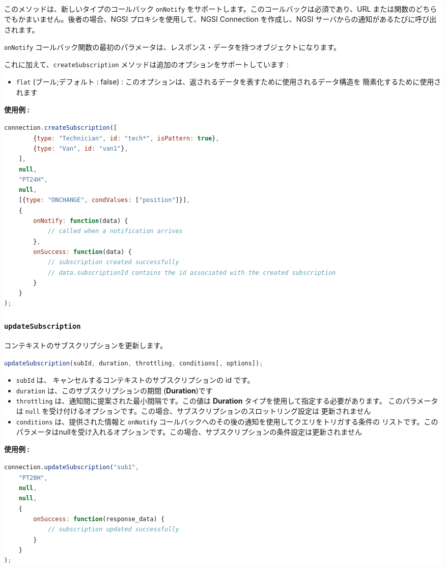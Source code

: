 このメソッドは、新しいタイプのコールバック `onNotify` をサポートします。このコールバックは必須であり、URL
または関数のどちらでもかまいません。後者の場合、NGSI プロキシを使用して、NGSI Connection を作成し、NGSI
サーバからの通知があるたびに呼び出されます。

`onNotify` コールバック関数の最初のパラメータは、レスポンス・データを持つオブジェクトになります。

これに加えて、`createSubscription` メソッドは追加のオプションをサポートしています : 

-   `flat` (ブール;デフォルト : false) : このオプションは、返されるデータを表すために使用されるデータ構造を
    簡素化するために使用されます

**使用例 :**

```javascript
connection.createSubscription([
        {type: "Technician", id: "tech*", isPattern: true},
        {type: "Van", id: "van1"},
    ],
    null,
    "PT24H",
    null,
    [{type: "ONCHANGE", condValues: ["position"]}],
    {
        onNotify: function(data) {
            // called when a notification arrives
        },
        onSuccess: function(data) {
            // subscription created successfully
            // data.subscriptionId contains the id associated with the created subscription
        }
    }
);
```

### `updateSubscription`

コンテキストのサブスクリプションを更新します。

```javascript
updateSubscription(subId, duration, throttling, conditions[, options]);
```

-   `subId` は、 キャンセルするコンテキストのサブスクリプションの id です。
-   `duration` は、このサブスクリプションの期間 (**Duration**)です
-   `throttling` は、通知間に提案された最小間隔です。この値は **Duration** タイプを使用して指定する必要があります。
    このパラメータは `null` を受け付けるオプションです。この場合、サブスクリプションのスロットリング設定は
    更新されません
-   `conditions` は、提供された情報と `onNotify` コールバックへのその後の通知を使用してクエリをトリガする条件の
    リストです。このパラメータはnullを受け入れるオプションです。この場合、サブスクリプションの条件設定は更新されません

**使用例 :**

```javascript
connection.updateSubscription("sub1",
    "PT20H",
    null,
    null,
    {
        onSuccess: function(response_data) {
            // subscription updated successfully
        }
    }
);
```
